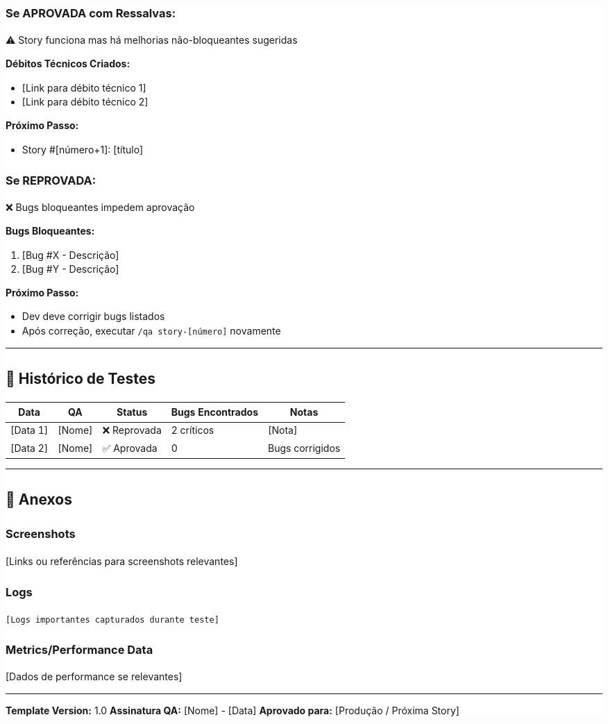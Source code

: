 ### Se APROVADA com Ressalvas:
⚠️ Story funciona mas há melhorias não-bloqueantes sugeridas

**Débitos Técnicos Criados:**
- [Link para débito técnico 1]
- [Link para débito técnico 2]

**Próximo Passo:**
- Story #[número+1]: [título]

### Se REPROVADA:
❌ Bugs bloqueantes impedem aprovação

**Bugs Bloqueantes:**
1. [Bug #X - Descrição]
2. [Bug #Y - Descrição]

**Próximo Passo:**
- Dev deve corrigir bugs listados
- Após correção, executar `/qa story-[número]` novamente

---

## 📝 Histórico de Testes

| Data | QA | Status | Bugs Encontrados | Notas |
|------|----|----|------------------|-------|
| [Data 1] | [Nome] | ❌ Reprovada | 2 críticos | [Nota] |
| [Data 2] | [Nome] | ✅ Aprovada | 0 | Bugs corrigidos |

---

## 📎 Anexos

### Screenshots
[Links ou referências para screenshots relevantes]

### Logs
```
[Logs importantes capturados durante teste]
```

### Metrics/Performance Data
[Dados de performance se relevantes]

---

**Template Version:** 1.0
**Assinatura QA:** [Nome] - [Data]
**Aprovado para:** [Produção / Próxima Story]

